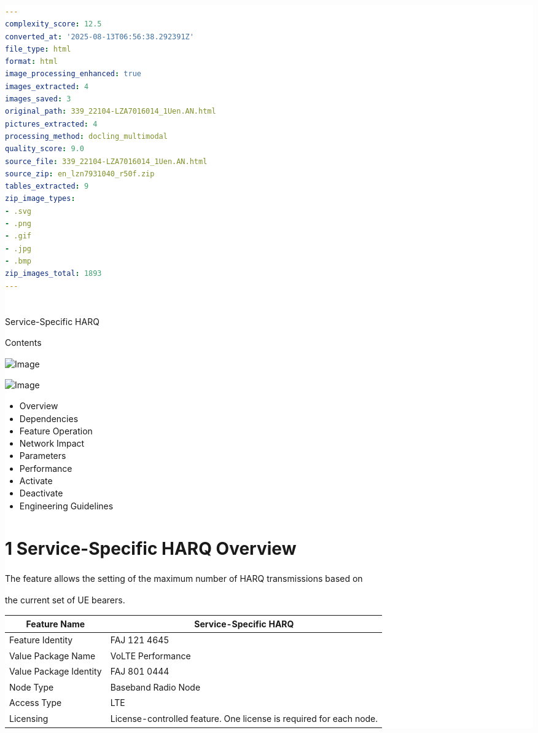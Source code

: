 ```yaml
---
complexity_score: 12.5
converted_at: '2025-08-13T06:56:38.292391Z'
file_type: html
format: html
image_processing_enhanced: true
images_extracted: 4
images_saved: 3
original_path: 339_22104-LZA7016014_1Uen.AN.html
pictures_extracted: 4
processing_method: docling_multimodal
quality_score: 9.0
source_file: 339_22104-LZA7016014_1Uen.AN.html
source_zip: en_lzn7931040_r50f.zip
tables_extracted: 9
zip_image_types:
- .svg
- .png
- .gif
- .jpg
- .bmp
zip_images_total: 1893
---
```


# 

Service-Specific HARQ

Contents

![Image](../images/339_22104-LZA7016014_1Uen.AN/additional_3_CP.png)

![Image](../images/339_22104-LZA7016014_1Uen.AN/additional_3_CP.png)

- Overview
- Dependencies
- Feature Operation
- Network Impact
- Parameters
- Performance
- Activate
- Deactivate
- Engineering Guidelines

# 1 Service-Specific HARQ Overview

The feature allows the setting of the maximum number of HARQ transmissions based on

the current set of UE bearers.

| Feature Name           | Service-Specific HARQ                                                      |
|------------------------|----------------------------------------------------------------------------|
| Feature Identity       | FAJ 121 4645                                                               |
| Value Package Name     | VoLTE Performance                                                          |
| Value Package Identity | FAJ 801 0444                                                               |
| Node Type              | Baseband Radio Node                                                        |
| Access Type            | LTE                                                                        |
| Licensing              | License-controlled feature. One license is required for each 								node. |
